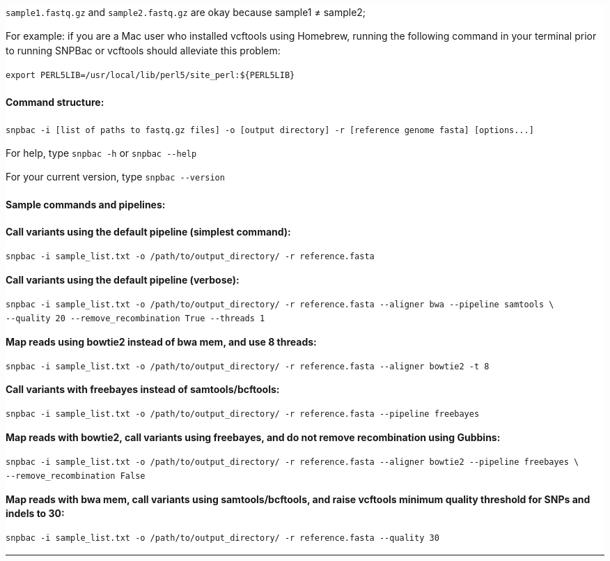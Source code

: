 ```sample1.fastq.gz``` and ```sample2.fastq.gz``` are okay because sample1 &#8800; sample2;

For example: if you are a Mac user who installed vcftools using Homebrew, running the following command in your terminal prior to running SNPBac or vcftools should alleviate this problem:

```
export PERL5LIB=/usr/local/lib/perl5/site_perl:${PERL5LIB}
```
  
#### Command structure:
  
```
snpbac -i [list of paths to fastq.gz files] -o [output directory] -r [reference genome fasta] [options...]
```

For help, type `snpbac -h` or `snpbac --help`

For your current version, type `snpbac --version`

#### Sample commands and pipelines:

**Call variants using the default pipeline (simplest command):**
  
```
snpbac -i sample_list.txt -o /path/to/output_directory/ -r reference.fasta
```

**Call variants using the default pipeline (verbose):**
  
```
snpbac -i sample_list.txt -o /path/to/output_directory/ -r reference.fasta --aligner bwa --pipeline samtools \
--quality 20 --remove_recombination True --threads 1
```

**Map reads using bowtie2 instead of bwa mem, and use 8 threads:**
  
```
snpbac -i sample_list.txt -o /path/to/output_directory/ -r reference.fasta --aligner bowtie2 -t 8
```

**Call variants with freebayes instead of samtools/bcftools:**
  
```
snpbac -i sample_list.txt -o /path/to/output_directory/ -r reference.fasta --pipeline freebayes
```

**Map reads with bowtie2, call variants using freebayes, and do not remove recombination using Gubbins:**
  
```
snpbac -i sample_list.txt -o /path/to/output_directory/ -r reference.fasta --aligner bowtie2 --pipeline freebayes \
--remove_recombination False
```

**Map reads with bwa mem, call variants using samtools/bcftools, and raise vcftools minimum quality threshold for SNPs
and indels to 30:**

```
snpbac -i sample_list.txt -o /path/to/output_directory/ -r reference.fasta --quality 30
```


------------------------------------------------------------------------
```